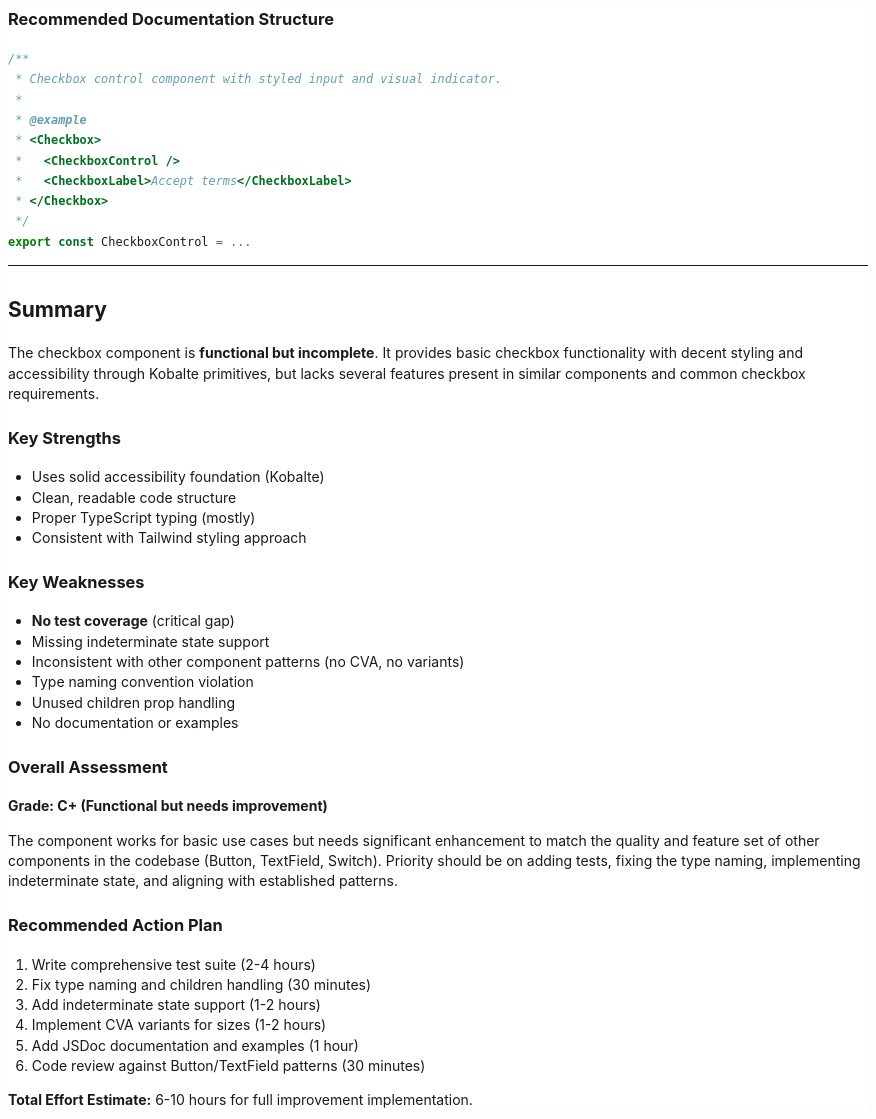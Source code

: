 ### Recommended Documentation Structure
```typescript
/**
 * Checkbox control component with styled input and visual indicator.
 *
 * @example
 * <Checkbox>
 *   <CheckboxControl />
 *   <CheckboxLabel>Accept terms</CheckboxLabel>
 * </Checkbox>
 */
export const CheckboxControl = ...
```

---

## Summary

The checkbox component is **functional but incomplete**. It provides basic checkbox functionality with decent styling and accessibility through Kobalte primitives, but lacks several features present in similar components and common checkbox requirements.

### Key Strengths
- Uses solid accessibility foundation (Kobalte)
- Clean, readable code structure
- Proper TypeScript typing (mostly)
- Consistent with Tailwind styling approach

### Key Weaknesses
- **No test coverage** (critical gap)
- Missing indeterminate state support
- Inconsistent with other component patterns (no CVA, no variants)
- Type naming convention violation
- Unused children prop handling
- No documentation or examples

### Overall Assessment
**Grade: C+ (Functional but needs improvement)**

The component works for basic use cases but needs significant enhancement to match the quality and feature set of other components in the codebase (Button, TextField, Switch). Priority should be on adding tests, fixing the type naming, implementing indeterminate state, and aligning with established patterns.

### Recommended Action Plan
1. Write comprehensive test suite (2-4 hours)
2. Fix type naming and children handling (30 minutes)
3. Add indeterminate state support (1-2 hours)
4. Implement CVA variants for sizes (1-2 hours)
5. Add JSDoc documentation and examples (1 hour)
6. Code review against Button/TextField patterns (30 minutes)

**Total Effort Estimate:** 6-10 hours for full improvement implementation.
